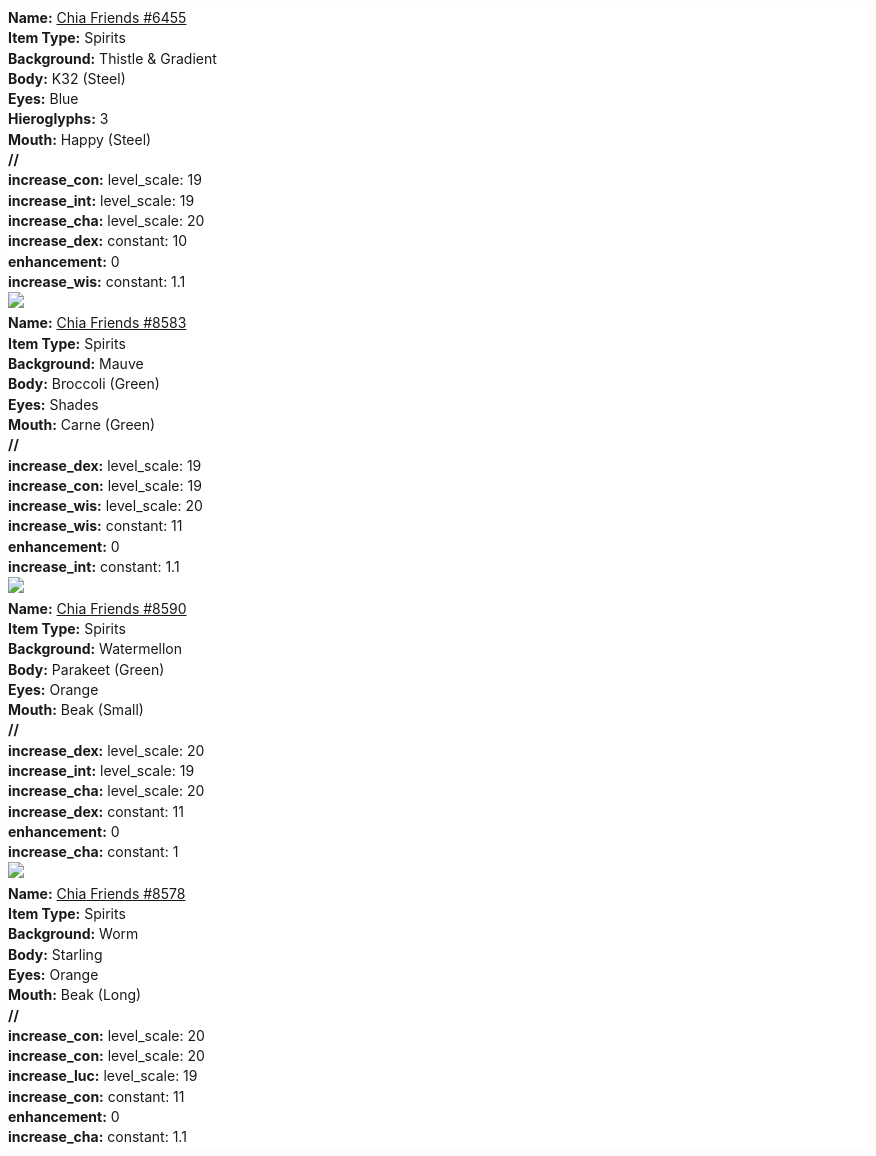 <div><strong>Name:</strong> <a href="https://mintgarden.io/nfts/nft1t7t8tw6r93r0acwxzvsh7h0npwczvklgv7zwahq38rgqm6q2t4zs3dhjur">Chia Friends #6455</a></div>
<div><strong>Item Type:</strong> Spirits</div>
<div><strong>Background:</strong> Thistle & Gradient</div>
<div><strong>Body:</strong> K32 (Steel)</div>
<div><strong>Eyes:</strong> Blue</div>
<div><strong>Hieroglyphs:</strong> 3</div>
<div><strong>Mouth:</strong> Happy (Steel)</div>
<div><strong>//</strong></div><div><strong>increase_con:</strong> level_scale: 19</div>
<div><strong>increase_int:</strong> level_scale: 19</div>
<div><strong>increase_cha:</strong> level_scale: 20</div>
<div><strong>increase_dex:</strong> constant: 10</div>
<div><strong>enhancement:</strong> 0</div>
<div><strong>increase_wis:</strong> constant: 1.1</div>
</div>
<div class="item_thumbnail">
<a href="https://mintgarden.io/nfts/nft12p8acqywnge4h7s6j43ne4j04dvuegf0a50u0qnph7qs0ztd7ltq8qz6mg"><img loading="lazy" src="https://assets.mainnet.mintgarden.io/thumbnails/6d5180dac37e575e69e346dd48914d210514c047ac031f0a241c1d7db49fab96.png"></a>
<div><strong>Name:</strong> <a href="https://mintgarden.io/nfts/nft12p8acqywnge4h7s6j43ne4j04dvuegf0a50u0qnph7qs0ztd7ltq8qz6mg">Chia Friends #8583</a></div>
<div><strong>Item Type:</strong> Spirits</div>
<div><strong>Background:</strong> Mauve</div>
<div><strong>Body:</strong> Broccoli (Green)</div>
<div><strong>Eyes:</strong> Shades</div>
<div><strong>Mouth:</strong> Carne (Green)</div>
<div><strong>//</strong></div><div><strong>increase_dex:</strong> level_scale: 19</div>
<div><strong>increase_con:</strong> level_scale: 19</div>
<div><strong>increase_wis:</strong> level_scale: 20</div>
<div><strong>increase_wis:</strong> constant: 11</div>
<div><strong>enhancement:</strong> 0</div>
<div><strong>increase_int:</strong> constant: 1.1</div>
</div>
<div class="item_thumbnail">
<a href="https://mintgarden.io/nfts/nft1xp7wt47a0srmhqpr6eduums7dgfpe2u855gt962z07djcy7f9fysyztjdn"><img loading="lazy" src="https://assets.mainnet.mintgarden.io/thumbnails/0aac3e57581745b1027a1340f341ada69c482753a23ba0e5b4ad7d966d7da25f.png"></a>
<div><strong>Name:</strong> <a href="https://mintgarden.io/nfts/nft1xp7wt47a0srmhqpr6eduums7dgfpe2u855gt962z07djcy7f9fysyztjdn">Chia Friends #8590</a></div>
<div><strong>Item Type:</strong> Spirits</div>
<div><strong>Background:</strong> Watermellon</div>
<div><strong>Body:</strong> Parakeet (Green)</div>
<div><strong>Eyes:</strong> Orange</div>
<div><strong>Mouth:</strong> Beak (Small)</div>
<div><strong>//</strong></div><div><strong>increase_dex:</strong> level_scale: 20</div>
<div><strong>increase_int:</strong> level_scale: 19</div>
<div><strong>increase_cha:</strong> level_scale: 20</div>
<div><strong>increase_dex:</strong> constant: 11</div>
<div><strong>enhancement:</strong> 0</div>
<div><strong>increase_cha:</strong> constant: 1</div>
</div>
<div class="item_thumbnail">
<a href="https://mintgarden.io/nfts/nft1gkt7c7qmv9ywuucrnn40w93k62k3s3ltw8cszcqhsvfc8daj923sg2p2rl"><img loading="lazy" src="https://assets.mainnet.mintgarden.io/thumbnails/6060b52797fbb3ffc493baf67cdea33ea2ffb6535696b99edcc3325d6cfb046b.png"></a>
<div><strong>Name:</strong> <a href="https://mintgarden.io/nfts/nft1gkt7c7qmv9ywuucrnn40w93k62k3s3ltw8cszcqhsvfc8daj923sg2p2rl">Chia Friends #8578</a></div>
<div><strong>Item Type:</strong> Spirits</div>
<div><strong>Background:</strong> Worm</div>
<div><strong>Body:</strong> Starling</div>
<div><strong>Eyes:</strong> Orange</div>
<div><strong>Mouth:</strong> Beak (Long)</div>
<div><strong>//</strong></div><div><strong>increase_con:</strong> level_scale: 20</div>
<div><strong>increase_con:</strong> level_scale: 20</div>
<div><strong>increase_luc:</strong> level_scale: 19</div>
<div><strong>increase_con:</strong> constant: 11</div>
<div><strong>enhancement:</strong> 0</div>
<div><strong>increase_cha:</strong> constant: 1.1</div>